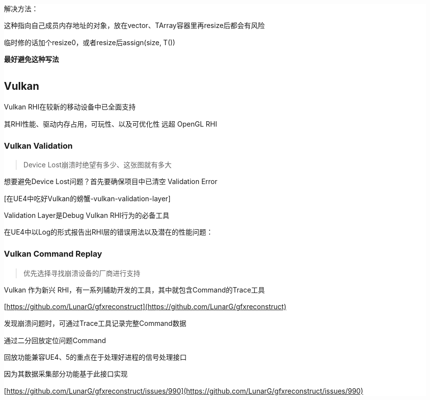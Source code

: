 解决方法：

这种指向自己成员内存地址的对象，放在vector、TArray容器里再resize后都会有风险

临时修的话加个resize0，或者resize后assign(size, T())

**最好避免这种写法**

## Vulkan

Vulkan RHI在较新的移动设备中已全面支持

其RHI性能、驱动内存占用，可玩性、以及可优化性 远超 OpenGL RHI

### Vulkan Validation

> Device Lost崩溃时绝望有多少、这张图就有多大

想要避免Device Lost问题？首先要确保项目中已清空 Validation Error

[在UE4中吃好Vulkan的螃蟹-vulkan-validation-layer]

Validation Layer是Debug Vulkan RHI行为的必备工具

在UE4中以Log的形式报告出RHI层的错误用法以及潜在的性能问题：

### Vulkan Command Replay

> 优先选择寻找崩溃设备的厂商进行支持

Vulkan 作为新兴 RHI，有一系列辅助开发的工具，其中就包含Command的Trace工具

[https://github.com/LunarG/gfxreconstruct](https://github.com/LunarG/gfxreconstruct)

发现崩溃问题时，可通过Trace工具记录完整Command数据

通过二分回放定位问题Command

回放功能兼容UE4、5的重点在于处理好进程的信号处理接口

因为其数据采集部分功能基于此接口实现

[https://github.com/LunarG/gfxreconstruct/issues/990](https://github.com/LunarG/gfxreconstruct/issues/990)